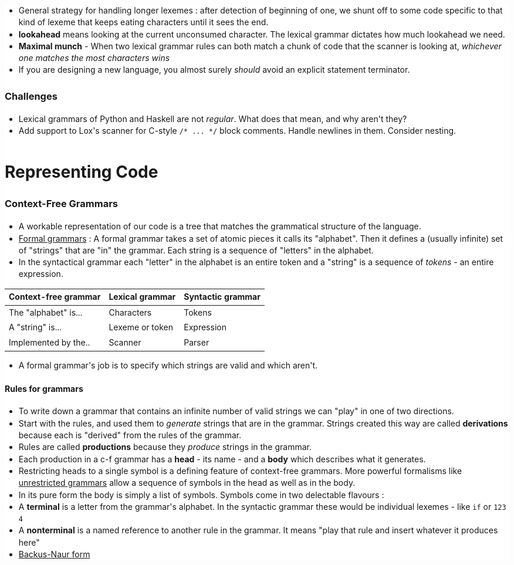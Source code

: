 - General strategy for handling longer lexemes : after detection of beginning of one, we shunt off to some code specific to that kind of lexeme that keeps eating characters until it sees the end.
- **lookahead** means looking at the current unconsumed character. The lexical grammar dictates how much lookahead we need.
- **Maximal munch** - When two lexical grammar rules can both match a chunk of code that the scanner is looking at, _whichever one matches the most characters wins_
- If you are designing a new language, you almost surely _should_ avoid an explicit statement terminator.

### Challenges

- Lexical grammars of Python and Haskell are not _regular_. What does that mean, and why aren't they?
- Add support to Lox's scanner for C-style `/* ... */` block comments. Handle newlines in them. Consider nesting.

# Representing Code

### Context-Free Grammars

- A workable representation of our code is a tree that matches the grammatical structure of the language.
- [Formal grammars](https://en.wikipedia.org/wiki/Formal_grammar) : A formal grammar takes a set of atomic pieces it calls its "alphabet". Then it defines a (usually infinite) set of "strings" that are "in" the grammar. Each string is a sequence of "letters" in the alphabet.
- In the syntactical grammar each "letter" in the alphabet is an entire token and a "string" is a sequence of _tokens_ - an entire expression.

| Context-free grammar | Lexical grammar | Syntactic grammar |
| :------------------- | :-------------- | :---------------- |
| The "alphabet" is... | Characters      | Tokens            |
| A "string" is...     | Lexeme or token | Expression        |
| Implemented by the.. | Scanner         | Parser            |

- A formal grammar's job is to specify which strings are valid and which aren't.

#### Rules for grammars

- To write down a grammar that contains an infinite number of valid strings we can "play" in one of two directions.
- Start with the rules, and used them to _generate_ strings that are in the grammar. Strings created this way are called **derivations** because each is "derived" from the rules of the grammar.
- Rules are called **productions** because they _produce_ strings in the grammar.
- Each production in a c-f grammar has a **head** - its name - and a **body** which describes what it generates.
- Restricting heads to a single symbol is a defining feature of context-free grammars. More powerful formalisms like [unrestricted grammars](https://en.wikipedia.org/wiki/Unrestricted_grammar) allow a sequence of symbols in the head as well as in the body.
- In its pure form the body is simply a list of symbols. Symbols come in two delectable flavours :
- A **terminal** is a letter from the grammar's alphabet. In the syntactic grammar these would be individual lexemes - like `if` or `1234`
- A **nonterminal** is a named reference to another rule in the grammar. It means "play that rule and insert whatever it produces here"
- [Backus-Naur form](https://en.wikipedia.org/wiki/Backus%E2%80%93Naur_form)
